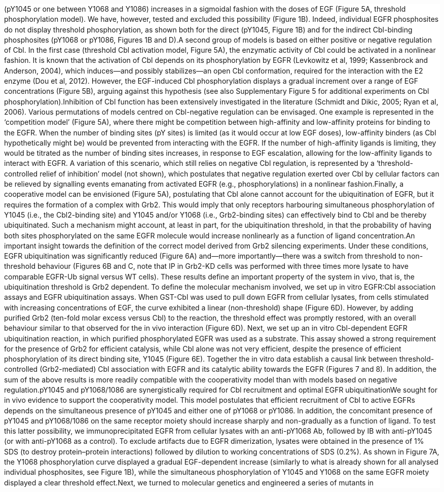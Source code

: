 (pY1045 or one between Y1068 and Y1086) increases in a sigmoidal fashion with the doses of EGF (Figure 5A, threshold phosphorylation model). We have, however, tested and excluded this possibility (Figure 1B). Indeed, individual EGFR phosphosites do not display threshold phosphorylation, as shown both for the direct (pY1045, Figure 1B) and for the indirect Cbl-binding phosphosites (pY1068 or pY1086, Figures 1B and D).A second group of models is based on either positive or negative regulation of Cbl. In the first case (threshold Cbl activation model, Figure 5A), the enzymatic activity of Cbl could be activated in a nonlinear fashion. It is known that the activation of Cbl depends on its phosphorylation by EGFR (Levkowitz et al, 1999; Kassenbrock and Anderson, 2004), which induces—and possibly stabilizes—an open Cbl conformation, required for the interaction with the E2 enzyme (Dou et al, 2012). However, the EGF-induced Cbl phosphorylation displays a gradual increment over a range of EGF concentrations (Figure 5B), arguing against this hypothesis (see also Supplementary Figure 5 for additional experiments on Cbl phosphorylation).Inhibition of Cbl function has been extensively investigated in the literature (Schmidt and Dikic, 2005; Ryan et al, 2006). Various permutations of models centred on Cbl-negative regulation can be envisaged. One example is represented in the ‘competition model’ (Figure 5A), where there might be competition between high-affinity and low-affinity proteins for binding to the EGFR. When the number of binding sites (pY sites) is limited (as it would occur at low EGF doses), low-affinity binders (as Cbl hypothetically might be) would be prevented from interacting with the EGFR. If the number of high-affinity ligands is limiting, they would be titrated as the number of binding sites increases, in response to EGF escalation, allowing for the low-affinity ligands to interact with EGFR. A variation of this scenario, which still relies on negative Cbl regulation, is represented by a ‘threshold-controlled relief of inhibition’ model (not shown), which postulates that negative regulation exerted over Cbl by cellular factors can be relieved by signalling events emanating from activated EGFR (e.g., phosphorylations) in a nonlinear fashion.Finally, a cooperative model can be envisioned (Figure 5A), postulating that Cbl alone cannot account for the ubiquitination of EGFR, but it requires the formation of a complex with Grb2. This would imply that only receptors harbouring simultaneous phosphorylation of Y1045 (i.e., the Cbl2-binding site) and Y1045 and/or Y1068 (i.e., Grb2-binding sites) can effectively bind to Cbl and be thereby ubiquitinated. Such a mechanism might account, at least in part, for the ubiquitination threshold, in that the probability of having both sites phosphorylated on the same EGFR molecule would increase nonlinearly as a function of ligand concentration.An important insight towards the definition of the correct model derived from Grb2 silencing experiments. Under these conditions, EGFR ubiquitination was significantly reduced (Figure 6A) and—more importantly—there was a switch from threshold to non-threshold behaviour (Figures 6B and C, note that IP in Grb2-KD cells was performed with three times more lysate to have comparable EGFR-Ub signal versus WT cells). These results define an important property of the system in vivo, that is, the ubiquitination threshold is Grb2 dependent. To define the molecular mechanism involved, we set up in vitro EGFR:Cbl association assays and EGFR ubiquitination assays. When GST-Cbl was used to pull down EGFR from cellular lysates, from cells stimulated with increasing concentrations of EGF, the curve exhibited a linear (non-threshold) shape (Figure 6D). However, by adding purified Grb2 (ten-fold molar excess versus Cbl) to the reaction, the threshold effect was promptly restored, with an overall behaviour similar to that observed for the in vivo interaction (Figure 6D). Next, we set up an in vitro Cbl-dependent EGFR ubiquitination reaction, in which purified phosphorylated EGFR was used as a substrate. This assay showed a strong requirement for the presence of Grb2 for efficient catalysis, while Cbl alone was not very efficient, despite the presence of efficient phosphorylation of its direct binding site, Y1045 (Figure 6E). Together the in vitro data establish a causal link between threshold-controlled (Grb2-mediated) Cbl association with EGFR and its catalytic ability towards the EGFR (Figures 7 and 8). In addition, the sum of the above results is more readily compatible with the cooperativity model than with models based on negative regulation.pY1045 and pY1068/1086 are synergistically required for Cbl recruitment and optimal EGFR ubiquitinationWe sought for in vivo evidence to support the cooperativity model. This model postulates that efficient recruitment of Cbl to active EGFRs depends on the simultaneous presence of pY1045 and either one of pY1068 or pY1086. In addition, the concomitant presence of pY1045 and pY1068/1086 on the same receptor moiety should increase sharply and non-gradually as a function of ligand. To test this latter possibility, we immunoprecipitated EGFR from cellular lysates with an anti-pY1068 Ab, followed by IB with anti-pY1045 (or with anti-pY1068 as a control). To exclude artifacts due to EGFR dimerization, lysates were obtained in the presence of 1% SDS (to destroy protein–protein interactions) followed by dilution to working concentrations of SDS (0.2%). As shown in Figure 7A, the Y1068 phosphorylation curve displayed a gradual EGF-dependent increase (similarly to what is already shown for all analysed individual phosphosites, see Figure 1B), while the simultaneous phosphorylation of Y1045 and Y1068 on the same EGFR moiety displayed a clear threshold effect.Next, we turned to molecular genetics and engineered a series of mutants in